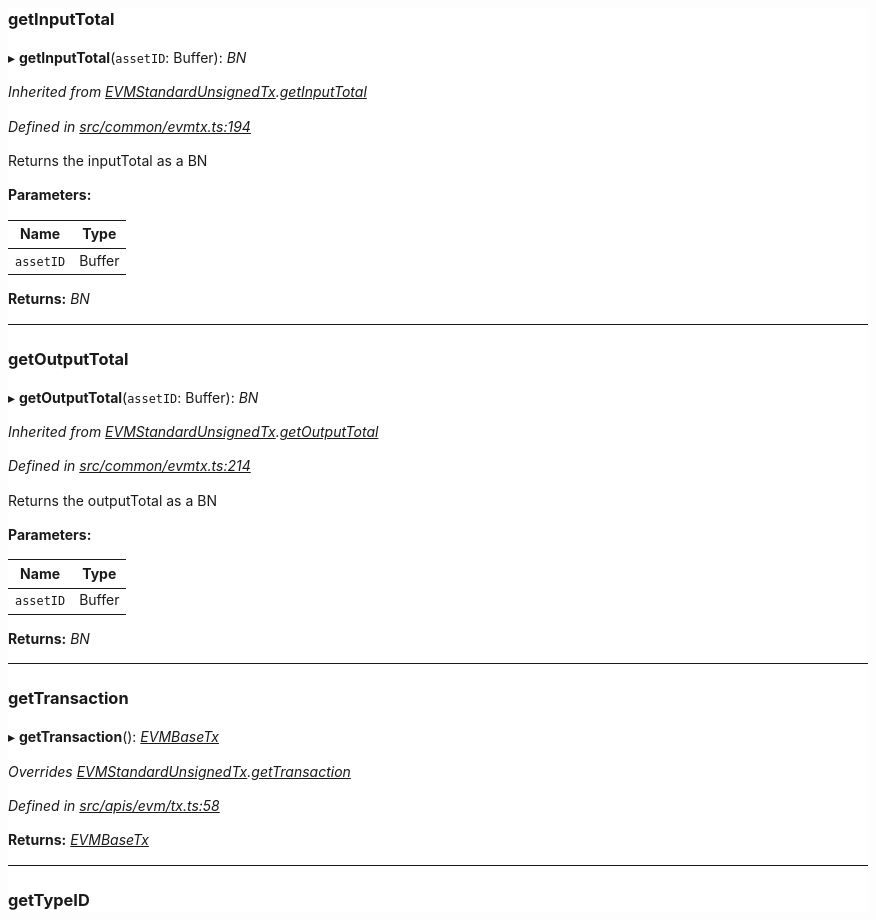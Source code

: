 ###  getInputTotal

▸ **getInputTotal**(`assetID`: Buffer): *BN*

*Inherited from [EVMStandardUnsignedTx](common_transactions.evmstandardunsignedtx.md).[getInputTotal](common_transactions.evmstandardunsignedtx.md#getinputtotal)*

*Defined in [src/common/evmtx.ts:194](https://github.com/chain4travel/caminojs/blob/8077d740/src/common/evmtx.ts#L194)*

Returns the inputTotal as a BN

**Parameters:**

Name | Type |
------ | ------ |
`assetID` | Buffer |

**Returns:** *BN*

___

###  getOutputTotal

▸ **getOutputTotal**(`assetID`: Buffer): *BN*

*Inherited from [EVMStandardUnsignedTx](common_transactions.evmstandardunsignedtx.md).[getOutputTotal](common_transactions.evmstandardunsignedtx.md#getoutputtotal)*

*Defined in [src/common/evmtx.ts:214](https://github.com/chain4travel/caminojs/blob/8077d740/src/common/evmtx.ts#L214)*

Returns the outputTotal as a BN

**Parameters:**

Name | Type |
------ | ------ |
`assetID` | Buffer |

**Returns:** *BN*

___

###  getTransaction

▸ **getTransaction**(): *[EVMBaseTx](api_evm_basetx.evmbasetx.md)*

*Overrides [EVMStandardUnsignedTx](common_transactions.evmstandardunsignedtx.md).[getTransaction](common_transactions.evmstandardunsignedtx.md#abstract-gettransaction)*

*Defined in [src/apis/evm/tx.ts:58](https://github.com/chain4travel/caminojs/blob/8077d740/src/apis/evm/tx.ts#L58)*

**Returns:** *[EVMBaseTx](api_evm_basetx.evmbasetx.md)*

___

###  getTypeID

